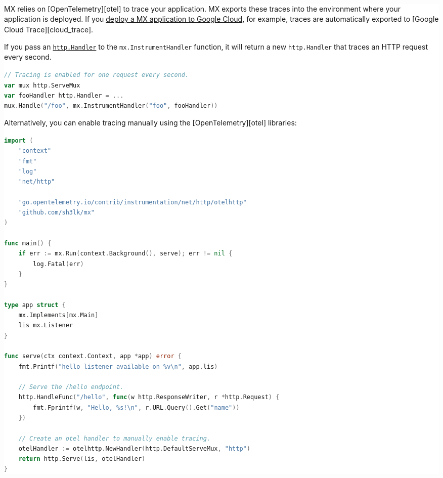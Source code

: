 MX relies on [OpenTelemetry][otel] to trace your application.
MX exports these traces into the environment where your application
is deployed. If you [deploy a MX application to Google Cloud](#gke),
for example, traces are automatically exported to
[Google Cloud Trace][cloud_trace].

If you pass an [`http.Handler`](https://pkg.go.dev/net/http#Handler) to the
`mx.InstrumentHandler` function, it will return a new `http.Handler` that
traces an HTTP request every second.

```go
// Tracing is enabled for one request every second.
var mux http.ServeMux
var fooHandler http.Handler = ...
mux.Handle("/foo", mx.InstrumentHandler("foo", fooHandler))
```

Alternatively, you can enable tracing manually using the [OpenTelemetry][otel]
libraries:

```go
import (
    "context"
    "fmt"
    "log"
    "net/http"

    "go.opentelemetry.io/contrib/instrumentation/net/http/otelhttp"
    "github.com/sh3lk/mx"
)

func main() {
    if err := mx.Run(context.Background(), serve); err != nil {
        log.Fatal(err)
    }
}

type app struct {
    mx.Implements[mx.Main]
    lis mx.Listener
}

func serve(ctx context.Context, app *app) error {
    fmt.Printf("hello listener available on %v\n", app.lis)

    // Serve the /hello endpoint.
    http.HandleFunc("/hello", func(w http.ResponseWriter, r *http.Request) {
        fmt.Fprintf(w, "Hello, %s!\n", r.URL.Query().Get("name"))
    })

    // Create an otel handler to manually enable tracing.
    otelHandler := otelhttp.NewHandler(http.DefaultServeMux, "http")
    return http.Serve(lis, otelHandler)
}
```
